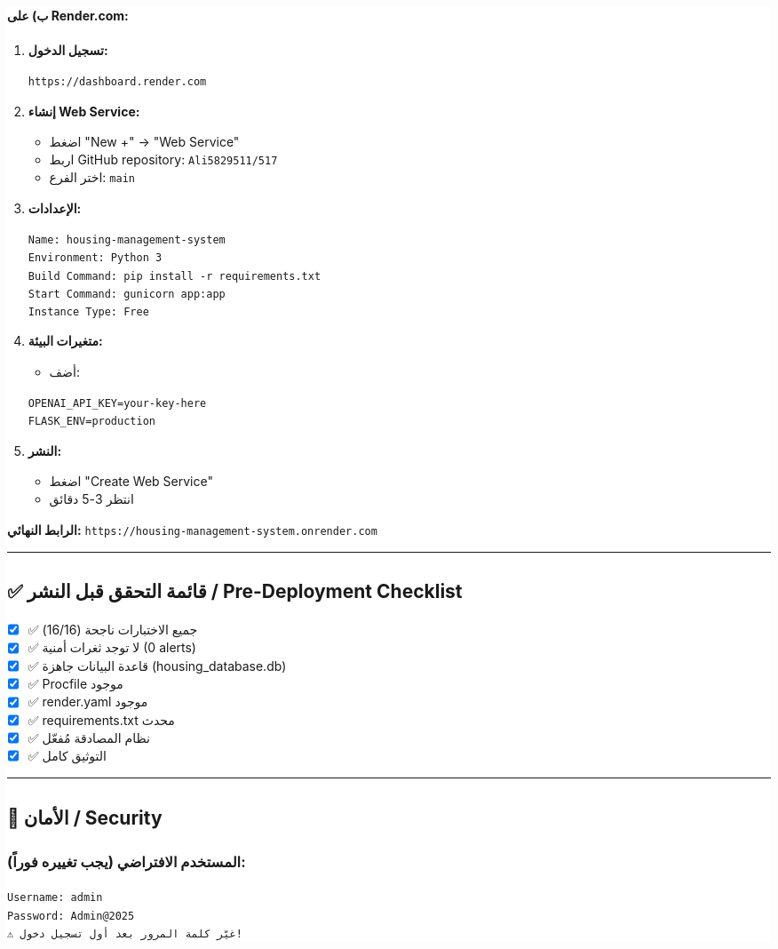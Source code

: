 #### ب) على Render.com:

1. **تسجيل الدخول:**
   ```
   https://dashboard.render.com
   ```

2. **إنشاء Web Service:**
   - اضغط "New +" → "Web Service"
   - اربط GitHub repository: `Ali5829511/517`
   - اختر الفرع: `main`

3. **الإعدادات:**
   ```
   Name: housing-management-system
   Environment: Python 3
   Build Command: pip install -r requirements.txt
   Start Command: gunicorn app:app
   Instance Type: Free
   ```

4. **متغيرات البيئة:**
   - أضف:
   ```
   OPENAI_API_KEY=your-key-here
   FLASK_ENV=production
   ```

5. **النشر:**
   - اضغط "Create Web Service"
   - انتظر 3-5 دقائق

**الرابط النهائي:** `https://housing-management-system.onrender.com`

---

## ✅ قائمة التحقق قبل النشر / Pre-Deployment Checklist

- [x] ✅ جميع الاختبارات ناجحة (16/16)
- [x] ✅ لا توجد ثغرات أمنية (0 alerts)
- [x] ✅ قاعدة البيانات جاهزة (housing_database.db)
- [x] ✅ Procfile موجود
- [x] ✅ render.yaml موجود
- [x] ✅ requirements.txt محدث
- [x] ✅ نظام المصادقة مُفعّل
- [x] ✅ التوثيق كامل

---

## 🔐 الأمان / Security

### المستخدم الافتراضي (يجب تغييره فوراً):
```
Username: admin
Password: Admin@2025
⚠️ غيّر كلمة المرور بعد أول تسجيل دخول!
```
